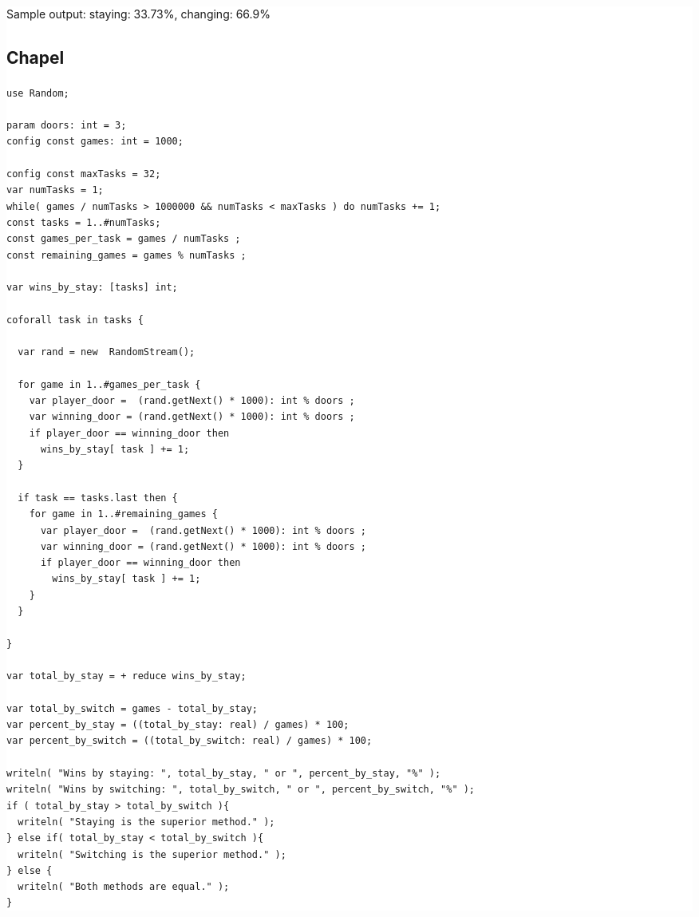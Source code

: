 
Sample output:
 staying: 33.73%, changing: 66.9%



## Chapel


```chapel
use Random;

param doors: int = 3;
config const games: int = 1000;

config const maxTasks = 32;
var numTasks = 1;
while( games / numTasks > 1000000 && numTasks < maxTasks ) do numTasks += 1;
const tasks = 1..#numTasks;
const games_per_task = games / numTasks ;
const remaining_games = games % numTasks ;

var wins_by_stay: [tasks] int;

coforall task in tasks {

  var rand = new  RandomStream();

  for game in 1..#games_per_task {
    var player_door =  (rand.getNext() * 1000): int % doors ;
    var winning_door = (rand.getNext() * 1000): int % doors ;
    if player_door == winning_door then
      wins_by_stay[ task ] += 1;
  }

  if task == tasks.last then {
    for game in 1..#remaining_games {
      var player_door =  (rand.getNext() * 1000): int % doors ;
      var winning_door = (rand.getNext() * 1000): int % doors ;
      if player_door == winning_door then
        wins_by_stay[ task ] += 1;
    }
  }

}

var total_by_stay = + reduce wins_by_stay;

var total_by_switch = games - total_by_stay;
var percent_by_stay = ((total_by_stay: real) / games) * 100;
var percent_by_switch = ((total_by_switch: real) / games) * 100;

writeln( "Wins by staying: ", total_by_stay, " or ", percent_by_stay, "%" );
writeln( "Wins by switching: ", total_by_switch, " or ", percent_by_switch, "%" );
if ( total_by_stay > total_by_switch ){
  writeln( "Staying is the superior method." );
} else if( total_by_stay < total_by_switch ){
  writeln( "Switching is the superior method." );
} else {
  writeln( "Both methods are equal." );
}

```
